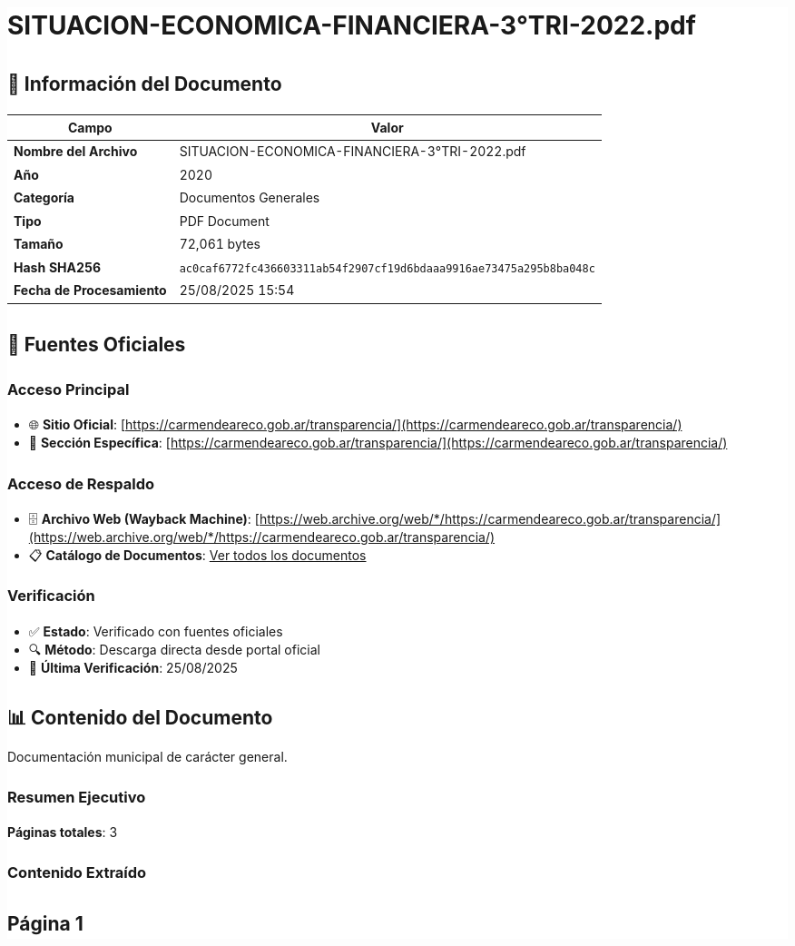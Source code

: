 # SITUACION-ECONOMICA-FINANCIERA-3°TRI-2022.pdf

## 📄 Información del Documento

| Campo | Valor |
|-------|--------|
| **Nombre del Archivo** | SITUACION-ECONOMICA-FINANCIERA-3°TRI-2022.pdf |
| **Año** | 2020 |
| **Categoría** | Documentos Generales |
| **Tipo** | PDF Document |
| **Tamaño** | 72,061 bytes |
| **Hash SHA256** | `ac0caf6772fc436603311ab54f2907cf19d6bdaaa9916ae73475a295b8ba048c` |
| **Fecha de Procesamiento** | 25/08/2025 15:54 |

## 🔗 Fuentes Oficiales

### Acceso Principal
- 🌐 **Sitio Oficial**: [https://carmendeareco.gob.ar/transparencia/](https://carmendeareco.gob.ar/transparencia/)
- 📁 **Sección Específica**: [https://carmendeareco.gob.ar/transparencia/](https://carmendeareco.gob.ar/transparencia/)

### Acceso de Respaldo
- 🗄️ **Archivo Web (Wayback Machine)**: [https://web.archive.org/web/*/https://carmendeareco.gob.ar/transparencia/](https://web.archive.org/web/*/https://carmendeareco.gob.ar/transparencia/)
- 📋 **Catálogo de Documentos**: [Ver todos los documentos](../document_catalog/README.md)

### Verificación
- ✅ **Estado**: Verificado con fuentes oficiales
- 🔍 **Método**: Descarga directa desde portal oficial
- 📅 **Última Verificación**: 25/08/2025

## 📊 Contenido del Documento

Documentación municipal de carácter general.

### Resumen Ejecutivo

**Páginas totales**: 3

### Contenido Extraído

## Página 1
